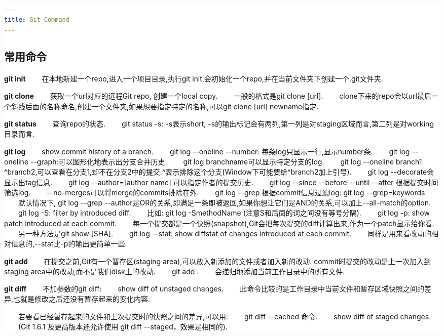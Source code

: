 ```yaml
---
title: Git Command
---
```


## 常用命令

**git init**
　　在本地新建一个repo,进入一个项目目录,执行git init,会初始化一个repo,并在当前文件夹下创建一个.git文件夹.
 
**git clone**
　　获取一个url对应的远程Git repo, 创建一个local copy.
　　一般的格式是git clone [url].
　　clone下来的repo会以url最后一个斜线后面的名称命名,创建一个文件夹,如果想要指定特定的名称,可以git clone [url] newname指定.
 
**git status**
　　查询repo的状态.
　　git status -s: -s表示short, -s的输出标记会有两列,第一列是对staging区域而言,第二列是对working目录而言.
 
**git log**
　　show commit history of a branch.
　　git log --oneline --number: 每条log只显示一行,显示number条.
　　git log --oneline --graph:可以图形化地表示出分支合并历史.
　　git log branchname可以显示特定分支的log.
　　git log --oneline branch1 ^branch2,可以查看在分支1,却不在分支2中的提交.^表示排除这个分支(Window下可能要给^branch2加上引号).
　　git log --decorate会显示出tag信息.
　　git log --author=[author name] 可以指定作者的提交历史.
　　git log --since --before --until --after 根据提交时间筛选log.
　　--no-merges可以将merge的commits排除在外.
　　git log --grep 根据commit信息过滤log: git log --grep=keywords
　　默认情况下, git log --grep --author是OR的关系,即满足一条即被返回,如果你想让它们是AND的关系,可以加上--all-match的option.
　　git log -S: filter by introduced diff.
　　比如: git log -SmethodName (注意S和后面的词之间没有等号分隔).
　　git log -p: show patch introduced at each commit.
　　每一个提交都是一个快照(snapshot),Git会把每次提交的diff计算出来,作为一个patch显示给你看.
　　另一种方法是git show [SHA].
　　git log --stat: show diffstat of changes introduced at each commit.
　　同样是用来看改动的相对信息的,--stat比-p的输出更简单一些.
    
**git add**
　　在提交之前,Git有一个暂存区(staging area),可以放入新添加的文件或者加入新的改动. commit时提交的改动是上一次加入到staging area中的改动,而不是我们disk上的改动.
　　git add .
　　会递归地添加当前工作目录中的所有文件.
 
**git diff**
　　不加参数的git diff:
　　show diff of unstaged changes.
　　此命令比较的是工作目录中当前文件和暂存区域快照之间的差异,也就是修改之后还没有暂存起来的变化内容.
 
　　若要看已经暂存起来的文件和上次提交时的快照之间的差异,可以用:
　　git diff --cached 命令.
　　show diff of staged changes.
　　(Git 1.6.1 及更高版本还允许使用 git diff --staged，效果是相同的).
 